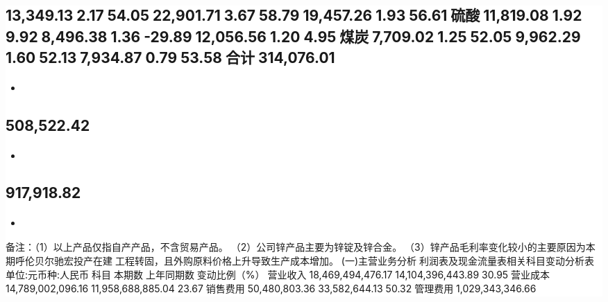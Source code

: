 13,349.13
2.17
54.05
22,901.71
3.67
58.79
19,457.26
1.93
56.61
硫酸
11,819.08
1.92
9.92
8,496.38
1.36
-29.89
12,056.56
1.20
4.95
煤炭
7,709.02
1.25
52.05
9,962.29
1.60
52.13
7,934.87
0.79
53.58
合计
314,076.01
-
-
508,522.42
-
-
917,918.82
-
-
备注：（1）以上产品仅指自产产品，不含贸易产品。
（2）公司锌产品主要为锌锭及锌合金。
（3）锌产品毛利率变化较小的主要原因为本期呼伦贝尔驰宏投产在建
工程转固，且外购原料价格上升导致生产成本增加。
(一)主营业务分析
利润表及现金流量表相关科目变动分析表
单位:元币种:人民币
科目
本期数
上年同期数
变动比例（%）
营业收入
18,469,494,476.17
14,104,396,443.89
30.95
营业成本
14,789,002,096.16
11,958,688,885.04
23.67
销售费用
50,480,803.36
33,582,644.13
50.32
管理费用
1,029,343,346.66